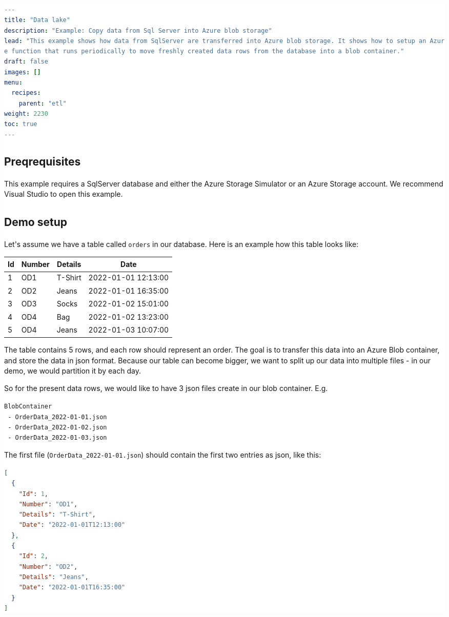 ```yaml
---
title: "Data lake"
description: "Example: Copy data from Sql Server into Azure blob storage"
lead: "This example shows how data from SqlServer are transferred into Azure blob storage. It shows how to setup an Azure function that runs periodically to move freshly created data rows from the database into a blob container."
draft: false
images: []
menu:
  recipes:
    parent: "etl"
weight: 2230
toc: true
---
```


## Preqrequisites

This example requires a SqlServer database and either the Azure Storage Simulator or an Azure Storage account. We recommend Visual Studio to open this example. 

## Demo setup

Let's assume we have a table called `orders` in our database. Here is an example how this table looks like: 

Id|Number|Details|Date
--|------|-------|----
1|OD1|T-Shirt|2022-01-01 12:13:00
2|OD2|Jeans|2022-01-01 16:35:00
3|OD3|Socks|2022-01-02 15:01:00
4|OD4|Bag|2022-01-02 13:23:00
5|OD4|Jeans|2022-01-03 10:07:00

The table contains 5 rows, and each row should represent an order. The goal is to transfer this data into an Azure Blob container, and store the data in json format. Because our table can become bigger, we want to split up our data into multiple files - in our demo, we would partition it by each day. 

So for the present data rows, we would like to have 3 json files create in our blob container. E.g.
``` 
BlobContainer
 - OrderData_2022-01-01.json
 - OrderData_2022-01-02.json
 - OrderData_2022-01-03.json
```

The first file (`OrderData_2022-01-01.json`) should contain the first two entries as json, like this:

```json 
[
  {
    "Id": 1,
    "Number": "OD1",
    "Details": "T-Shirt",
    "Date": "2022-01-01T12:13:00"
  },
  {
    "Id": 2,
    "Number": "OD2",
    "Details": "Jeans",
    "Date": "2022-01-01T16:35:00"
  }
]
```